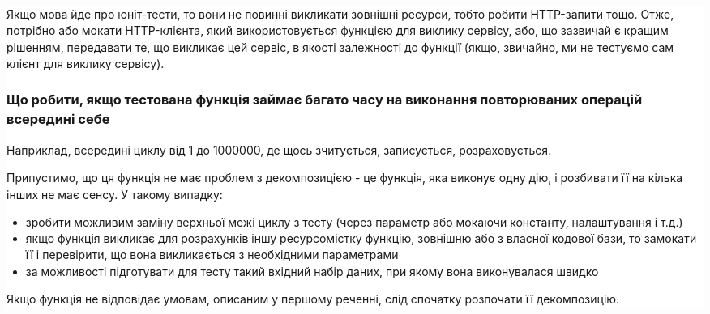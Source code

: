 Якщо мова йде про юніт-тести, то вони не повинні викликати зовнішні ресурси, тобто робити HTTP-запити тощо. Отже, потрібно або мокати HTTP-клієнта, який 
використовується функцією для виклику сервісу, або, що зазвичай є кращим рішенням, передавати те, що викликає цей сервіс, в якості залежності до функції (якщо, звичайно, ми не тестуємо сам клієнт для виклику сервісу).


### Що робити, якщо тестована функція займає багато часу на виконання повторюваних операцій всередині себе

Наприклад, всередині циклу від 1 до 1000000, де щось зчитується, записується, розраховується.

Припустимо, що ця функція не має проблем з декомпозицією - це функція, яка виконує одну дію, і розбивати її на кілька інших не має сенсу. 
У такому випадку:
- зробити можливим заміну верхньої межі циклу з тесту (через параметр або мокаючи константу, налаштування і т.д.)
- якщо функція викликає для розрахунків іншу ресурсомістку функцію, зовнішню або з власної кодової бази, то замокати її і перевірити, що вона викликається з необхідними параметрами
- за можливості підготувати для тесту такий вхідний набір даних, при якому вона виконувалася швидко

Якщо функція не відповідає умовам, описаним у першому реченні, слід спочатку розпочати її декомпозицію.

